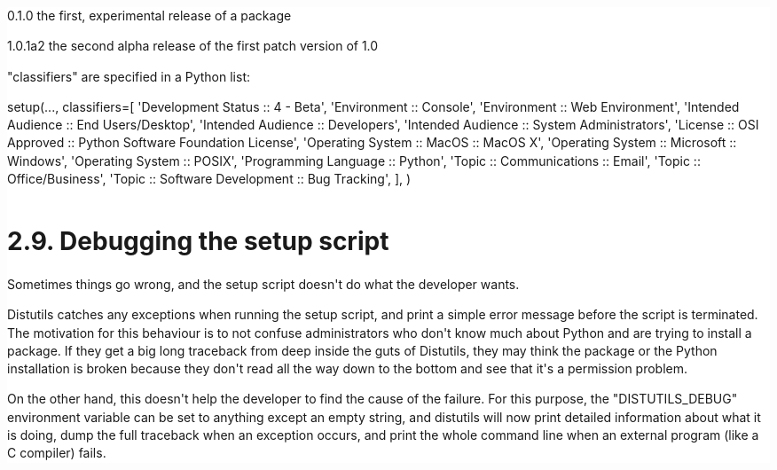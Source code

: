 0.1.0
   the first, experimental release of a package

1.0.1a2
   the second alpha release of the first patch version of 1.0

"classifiers" are specified in a Python list:

   setup(...,
         classifiers=[
             'Development Status :: 4 - Beta',
             'Environment :: Console',
             'Environment :: Web Environment',
             'Intended Audience :: End Users/Desktop',
             'Intended Audience :: Developers',
             'Intended Audience :: System Administrators',
             'License :: OSI Approved :: Python Software Foundation License',
             'Operating System :: MacOS :: MacOS X',
             'Operating System :: Microsoft :: Windows',
             'Operating System :: POSIX',
             'Programming Language :: Python',
             'Topic :: Communications :: Email',
             'Topic :: Office/Business',
             'Topic :: Software Development :: Bug Tracking',
             ],
         )


2.9. Debugging the setup script
===============================

Sometimes things go wrong, and the setup script doesn't do what the
developer wants.

Distutils catches any exceptions when running the setup script, and
print a simple error message before the script is terminated.  The
motivation for this behaviour is to not confuse administrators who
don't know much about Python and are trying to install a package.  If
they get a big long traceback from deep inside the guts of Distutils,
they may think the package or the Python installation is broken
because they don't read all the way down to the bottom and see that
it's a permission problem.

On the other hand, this doesn't help the developer to find the cause
of the failure. For this purpose, the "DISTUTILS_DEBUG" environment
variable can be set to anything except an empty string, and distutils
will now print detailed information about what it is doing, dump the
full traceback when an exception occurs, and print the whole command
line when an external program (like a C compiler) fails.
